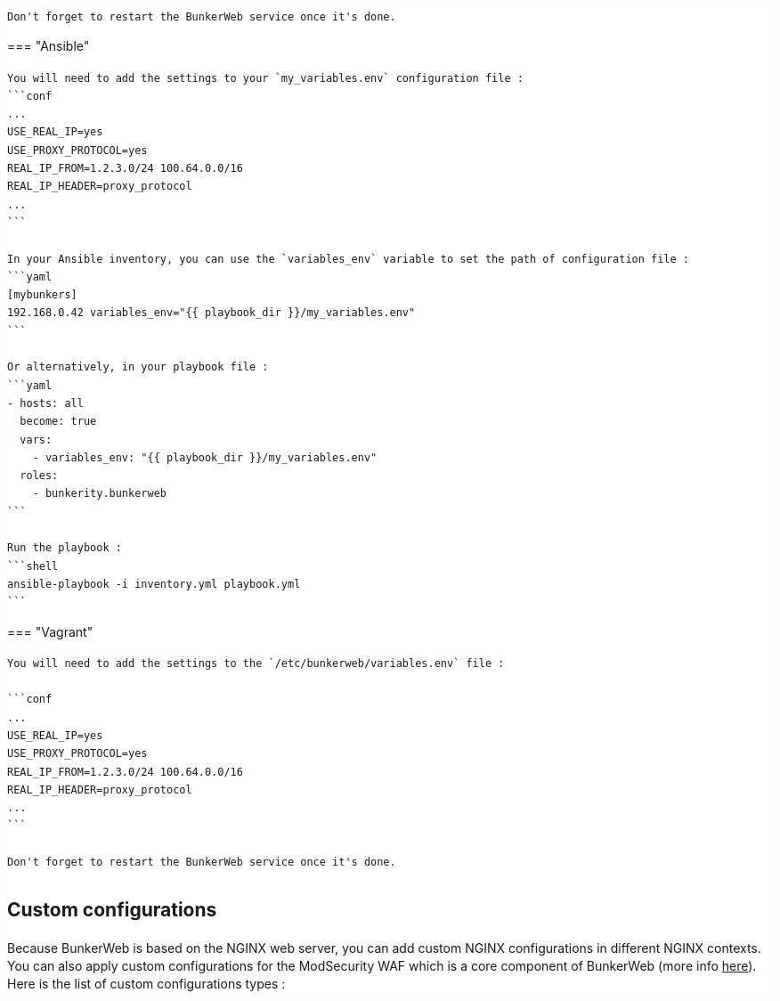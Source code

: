     Don't forget to restart the BunkerWeb service once it's done.

=== "Ansible"

    You will need to add the settings to your `my_variables.env` configuration file :
    ```conf
	...
	USE_REAL_IP=yes
	USE_PROXY_PROTOCOL=yes
	REAL_IP_FROM=1.2.3.0/24 100.64.0.0/16
	REAL_IP_HEADER=proxy_protocol
	...
	```

	In your Ansible inventory, you can use the `variables_env` variable to set the path of configuration file :
	```yaml
    [mybunkers]
    192.168.0.42 variables_env="{{ playbook_dir }}/my_variables.env"
	```

	Or alternatively, in your playbook file : 
	```yaml
    - hosts: all
      become: true
      vars:
        - variables_env: "{{ playbook_dir }}/my_variables.env"
      roles:
        - bunkerity.bunkerweb
	```

	Run the playbook :
	```shell
	ansible-playbook -i inventory.yml playbook.yml
	```

=== "Vagrant"

    You will need to add the settings to the `/etc/bunkerweb/variables.env` file :

	```conf
	...
	USE_REAL_IP=yes
	USE_PROXY_PROTOCOL=yes
	REAL_IP_FROM=1.2.3.0/24 100.64.0.0/16
	REAL_IP_HEADER=proxy_protocol
	...
	```

    Don't forget to restart the BunkerWeb service once it's done.

## Custom configurations

Because BunkerWeb is based on the NGINX web server, you can add custom NGINX configurations in different NGINX contexts. You can also apply custom configurations for the ModSecurity WAF which is a core component of BunkerWeb (more info [here](/1.4/security-tuning/#modsecurity)). Here is the list of custom configurations types :
